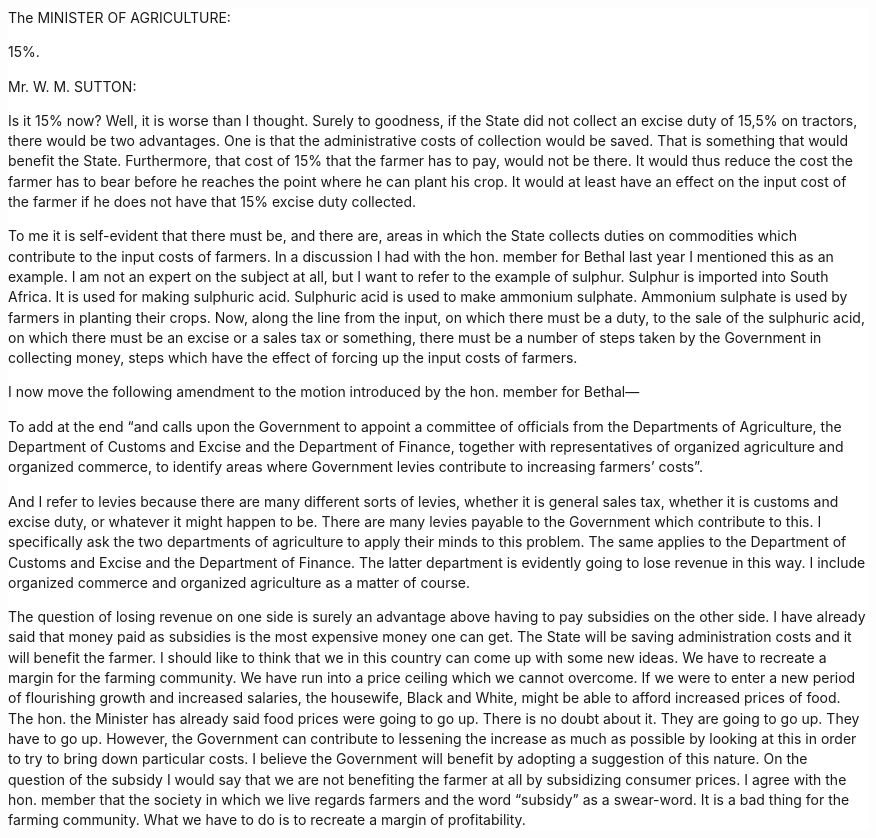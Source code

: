 </speech>

<speech by="#minister_of_agriculture">

<from>The <person refersTo="hansard_za">MINISTER OF AGRICULTURE</person>:</from>

<p>15%.</p>

</speech>

<speech by="#sutton">

<from>Mr. <person refersTo="hansard_za">W. M. SUTTON</person>:</from>

<p>Is it 15% now? Well, it is worse than I thought. Surely to goodness, if the State did not collect an excise duty of 15,5% on tractors, there would be two advantages. One is that the administrative costs of collection would be saved. That is something that would benefit the State. Furthermore, that cost of 15% that the farmer has to pay, would not be there. It would thus reduce the cost the farmer has to bear before he reaches the point where he can plant his crop. It would at least have an effect on the input cost of the farmer if he does not have that 15% excise duty collected.</p>

<p>To me it is self-evident that there must be, and there are, areas in which the State collects duties on commodities which contribute to the input costs of farmers. In a discussion I had with the hon. member for Bethal last year I mentioned this as an example. I am not an expert on the subject at all, but I want to refer to the example of sulphur. Sulphur is imported into South Africa. It is used for making sulphuric acid. Sulphuric acid is used to make ammonium sulphate. Ammonium sulphate is used by farmers in planting their crops. Now, along the line from the input, on which there must be a duty, to the sale of the sulphuric acid, on which there must be an excise or a sales tax or something, there must be a number of steps taken by the Government in collecting money, steps which have the effect of forcing up the input costs of farmers.</p>

<p>I now move the following amendment to the motion introduced by the hon. member for Bethal&#x2014;</p>

<block name="quote">To add at the end &#x201C;and calls upon the Government to appoint a committee of officials from the Departments of Agriculture, the Department of Customs and Excise and the Department of Finance, together with representatives of organized agriculture and organized commerce, to identify areas where Government levies contribute to increasing farmers&#x2019; costs&#x201D;.</block>

<p>And I refer to levies because there are many different sorts of levies, whether it is general sales tax, whether it is customs and excise duty, or whatever it might happen to be. There are many levies payable to the Government which contribute to this. I specifically ask the two departments of <span class="col_823-824" refersTo="page_0433"/>agriculture to apply their minds to this problem. The same applies to the Department of Customs and Excise and the Department of Finance. The latter department is evidently going to lose revenue in this way. I include organized commerce and organized agriculture as a matter of course.</p>

<p>The question of losing revenue on one side is surely an advantage above having to pay subsidies on the other side. I have already said that money paid as subsidies is the most expensive money one can get. The State will be saving administration costs and it will benefit the farmer. I should like to think that we in this country can come up with some new ideas. We have to recreate a margin for the farming community. We have run into a price ceiling which we cannot overcome. If we were to enter a new period of flourishing growth and increased salaries, the housewife, Black and White, might be able to afford increased prices of food. The hon. the Minister has already said food prices were going to go up. There is no doubt about it. They are going to go up. They have to go up. However, the Government can contribute to lessening the increase as much as possible by looking at this in order to try to bring down particular costs. I believe the Government will benefit by adopting a suggestion of this nature. On the question of the subsidy I would say that we are not benefiting the farmer at all by subsidizing consumer prices. I agree with the hon. member that the society in which we live regards farmers and the word &#x201C;subsidy&#x201D; as a swear-word. It is a bad thing for the farming community. What we have to do is to recreate a margin of profitability.</p>
